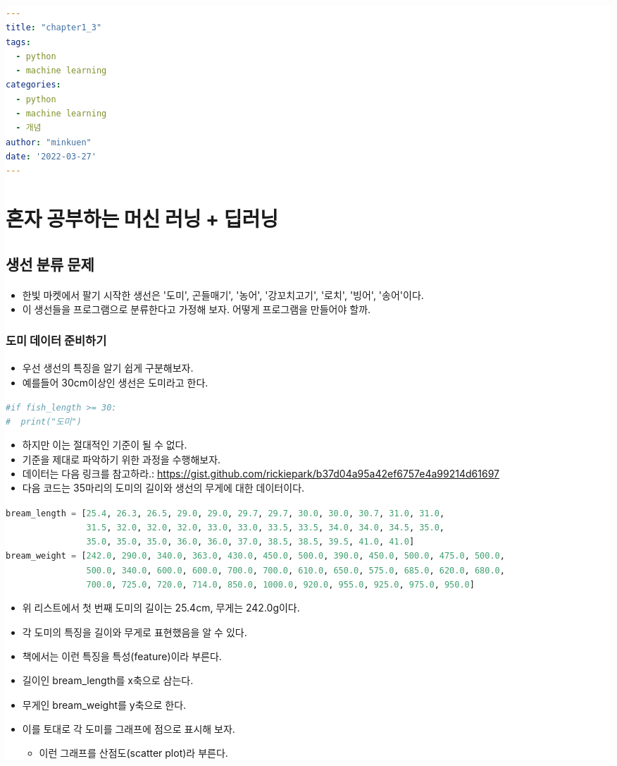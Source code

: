 ```yaml
---
title: "chapter1_3"
tags:
  - python
  - machine learning
categories:
  - python
  - machine learning
  - 개념
author: "minkuen"
date: '2022-03-27'
---
```



# 혼자 공부하는 머신 러닝 + 딥러닝
## 생선 분류 문제
- 한빛 마켓에서 팔기 시작한 생선은 '도미', 곤들매기', '농어', '강꼬치고기', '로치', '빙어', '송어'이다. 
- 이 생선들을 프로그램으로 분류한다고 가정해 보자. 어떻게 프로그램을 만들어야 할까.

### 도미 데이터 준비하기
- 우선 생선의 특징을 알기 쉽게 구분해보자.
- 예를들어 30cm이상인 생선은 도미라고 한다.


```python
#if fish_length >= 30:
#  print("도미")
```

- 하지만 이는 절대적인 기준이 될 수 없다.
- 기준을 제대로 파악하기 위한 과정을 수행해보자.
- 데이터는 다음 링크를 참고하라.: https://gist.github.com/rickiepark/b37d04a95a42ef6757e4a99214d61697
- 다음 코드는 35마리의 도미의 길이와 생선의 무게에 대한 데이터이다.


```python
bream_length = [25.4, 26.3, 26.5, 29.0, 29.0, 29.7, 29.7, 30.0, 30.0, 30.7, 31.0, 31.0, 
                31.5, 32.0, 32.0, 32.0, 33.0, 33.0, 33.5, 33.5, 34.0, 34.0, 34.5, 35.0, 
                35.0, 35.0, 35.0, 36.0, 36.0, 37.0, 38.5, 38.5, 39.5, 41.0, 41.0]      
bream_weight = [242.0, 290.0, 340.0, 363.0, 430.0, 450.0, 500.0, 390.0, 450.0, 500.0, 475.0, 500.0, 
                500.0, 340.0, 600.0, 600.0, 700.0, 700.0, 610.0, 650.0, 575.0, 685.0, 620.0, 680.0, 
                700.0, 725.0, 720.0, 714.0, 850.0, 1000.0, 920.0, 955.0, 925.0, 975.0, 950.0]
```

- 위 리스트에서 첫 번째 도미의 길이는 25.4cm, 무게는 242.0g이다.
- 각 도미의 특징을 길이와 무게로 표현했음을 알 수 있다.
- 책에서는 이런 특징을 특성(feature)이라 부른다.

- 길이인 bream_length를 x축으로 삼는다.
- 무게인 bream_weight를 y축으로 한다.
- 이를 토대로 각 도미를 그래프에 점으로 표시해 보자. 
  - 이런 그래프를 산점도(scatter plot)라 부른다.
